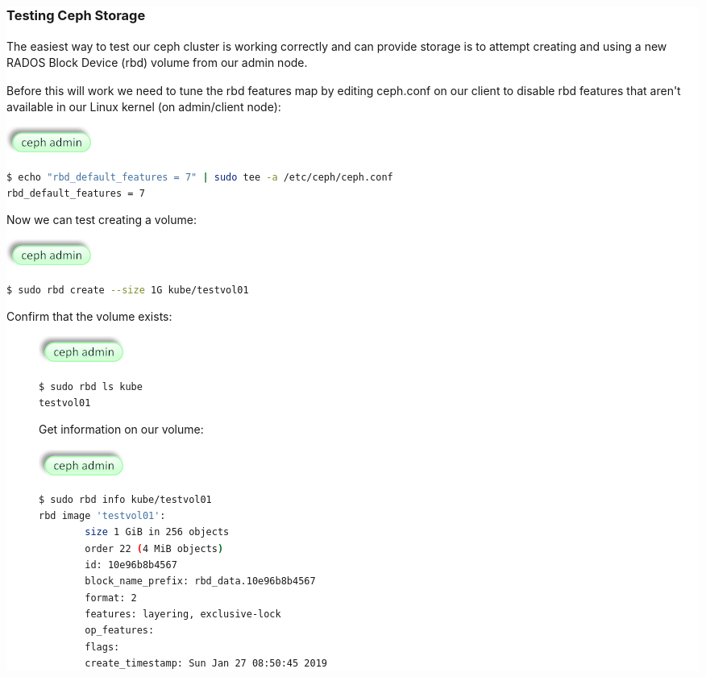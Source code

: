 ### Testing Ceph Storage

The easiest way to test our ceph cluster is working correctly and can provide storage is to attempt creating and using a new RADOS Block Device (rbd) volume from our admin node.

Before this will work we need to tune the rbd features map by editing ceph.conf on our client to disable rbd features that aren't available in our Linux kernel (on admin/client node):

<img src="./ceph-admin-btn.png" />

```bash
$ echo "rbd_default_features = 7" | sudo tee -a /etc/ceph/ceph.conf
rbd_default_features = 7
```

Now we can test creating a volume:

<img src="./ceph-admin-btn.png" />

```bash
$ sudo rbd create --size 1G kube/testvol01
```

Confirm that the volume exists:<figure class="wp-block-image">

<img src="./ceph-admin-btn.png" />

```bash
$ sudo rbd ls kube
testvol01
```

Get information on our volume:

<img src="./ceph-admin-btn.png" />

```bash
$ sudo rbd info kube/testvol01
rbd image 'testvol01':
        size 1 GiB in 256 objects
        order 22 (4 MiB objects)
        id: 10e96b8b4567
        block_name_prefix: rbd_data.10e96b8b4567
        format: 2
        features: layering, exclusive-lock
        op_features:
        flags:
        create_timestamp: Sun Jan 27 08:50:45 2019
```
